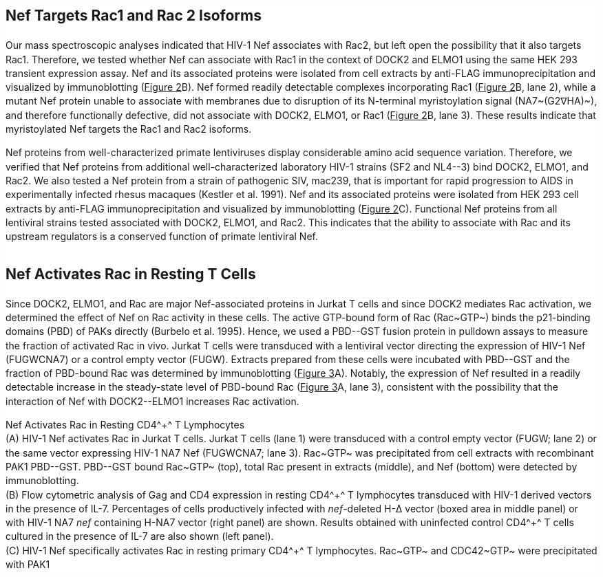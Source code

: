 ## Nef Targets Rac1 and Rac 2 Isoforms

Our mass spectroscopic analyses indicated that HIV-1 Nef associates with
Rac2, but left open the possibility that it also targets Rac1.
Therefore, we tested whether Nef can associate with Rac1 in the context
of DOCK2 and ELMO1 using the same HEK 293 transient expression assay.
Nef and its associated proteins were isolated from cell extracts by
anti-FLAG immunoprecipitation and visualized by immunoblotting ([Figure
2](#pbio-0020006-g002)B). Nef formed readily detectable complexes
incorporating Rac1 ([Figure 2](#pbio-0020006-g002)B, lane 2), while a
mutant Nef protein unable to associate with membranes due to disruption
of its N-terminal myristoylation signal (NA7~(G2∇HA)~), and therefore
functionally defective, did not associate with DOCK2, ELMO1, or Rac1
([Figure 2](#pbio-0020006-g002)B, lane 3). These results indicate that
myristoylated Nef targets the Rac1 and Rac2 isoforms.

Nef proteins from well-characterized primate lentiviruses display
considerable amino acid sequence variation. Therefore, we verified that
Nef proteins from additional well-characterized laboratory HIV-1 strains
(SF2 and NL4--3) bind DOCK2, ELMO1, and Rac2. We also tested a Nef
protein from a strain of pathogenic SIV, mac239, that is important for
rapid progression to AIDS in experimentally infected rhesus macaques
(Kestler et al. 1991). Nef and its associated proteins were isolated
from HEK 293 cell extracts by anti-FLAG immunoprecipitation and
visualized by immunoblotting ([Figure 2](#pbio-0020006-g002)C).
Functional Nef proteins from all lentiviral strains tested associated
with DOCK2, ELMO1, and Rac2. This indicates that the ability to
associate with Rac and its upstream regulators is a conserved function
of primate lentiviral Nef.

## Nef Activates Rac in Resting T Cells

Since DOCK2, ELMO1, and Rac are major Nef-associated proteins in Jurkat
T cells and since DOCK2 mediates Rac activation, we determined the
effect of Nef on Rac activity in these cells. The active GTP-bound form
of Rac (Rac~GTP~) binds the p21-binding domains (PBD) of PAKs directly
(Burbelo et al. 1995). Hence, we used a PBD--GST fusion protein in
pulldown assays to measure the fraction of activated Rac in vivo. Jurkat
T cells were transduced with a lentiviral vector directing the
expression of HIV-1 Nef (FUGWCNA7) or a control empty vector (FUGW).
Extracts prepared from these cells were incubated with PBD--GST and the
fraction of PBD-bound Rac was determined by immunoblotting ([Figure
3](#pbio-0020006-g003)A). Notably, the expression of Nef resulted in a
readily detectable increase in the steady-state level of PBD-bound Rac
([Figure 3](#pbio-0020006-g003)A, lane 3), consistent with the
possibility that the interaction of Nef with DOCK2--ELMO1 increases Rac
activation.

Nef Activates Rac in Resting CD4^+^ T Lymphocytes\
(A) HIV-1 Nef activates Rac in Jurkat T cells. Jurkat T cells (lane 1)
were transduced with a control empty vector (FUGW; lane 2) or the same
vector expressing HIV-1 NA7 Nef (FUGWCNA7; lane 3). Rac~GTP~ was
precipitated from cell extracts with recombinant PAK1 PBD--GST. PBD--GST
bound Rac~GTP~ (top), total Rac present in extracts (middle), and Nef
(bottom) were detected by immunoblotting.\
(B) Flow cytometric analysis of Gag and CD4 expression in resting CD4^+^
T lymphocytes transduced with HIV-1 derived vectors in the presence of
IL-7. Percentages of cells productively infected with *nef*-deleted H-Δ
vector (boxed area in middle panel) or with HIV-1 NA7 *nef* containing
H-NA7 vector (right panel) are shown. Results obtained with uninfected
control CD4^+^ T cells cultured in the presence of IL-7 are also shown
(left panel).\
(C) HIV-1 Nef specifically activates Rac in resting primary CD4^+^ T
lymphocytes. Rac~GTP~ and CDC42~GTP~ were precipitated with PAK1